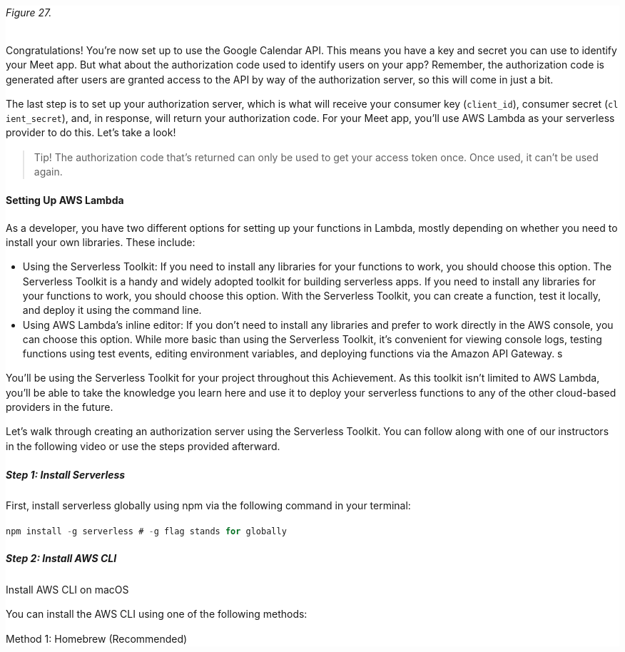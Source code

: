 
###### Figure 27.

Congratulations! You’re now set up to use the Google Calendar API. This means you have a key and secret you can use to identify your Meet app. But what about the authorization code used to identify users on your app? Remember, the authorization code is generated after users are granted access to the API by way of the authorization server, so this will come in just a bit.

The last step is to set up your authorization server, which is what will receive your consumer key (`client_id`), consumer secret (`client_secret`), and, in response, will return your authorization code. For your Meet app, you’ll use AWS Lambda as your serverless provider to do this. Let’s take a look!


> Tip!
> The authorization code that’s returned can only be used to get your access token once. Once used, it can’t be used again.


#### Setting Up AWS Lambda

As a developer, you have two different options for setting up your functions in Lambda, mostly depending on whether you need to install your own libraries. These include:


- Using the Serverless Toolkit: If you need to install any libraries for your functions to work, you should choose this option. The Serverless Toolkit is a handy and widely adopted toolkit for building serverless apps. If you need to install any libraries for your functions to work, you should choose this option. With the Serverless Toolkit, you can create a function, test it locally, and deploy it using the command line.
- Using AWS Lambda’s inline editor: If you don’t need to install any libraries and prefer to work directly in the AWS console, you can choose this option. While more basic than using the Serverless Toolkit, it’s convenient for viewing console logs, testing functions using test events, editing environment variables, and deploying functions via the Amazon API Gateway. s

You’ll be using the Serverless Toolkit for your project throughout this Achievement. As this toolkit isn’t limited to AWS Lambda, you’ll be able to take the knowledge you learn here and use it to deploy your serverless functions to any of the other cloud-based providers in the future.

Let’s walk through creating an authorization server using the Serverless Toolkit. You can follow along with one of our instructors in the following video or use the steps provided afterward.


##### Step 1: Install Serverless

First, install serverless globally using npm via the following command in your terminal:


```js
npm install -g serverless # -g flag stands for globally
```


##### Step 2: Install AWS CLI

Install AWS CLI on macOS

You can install the AWS CLI using one of the following methods:

Method 1: Homebrew (Recommended)
